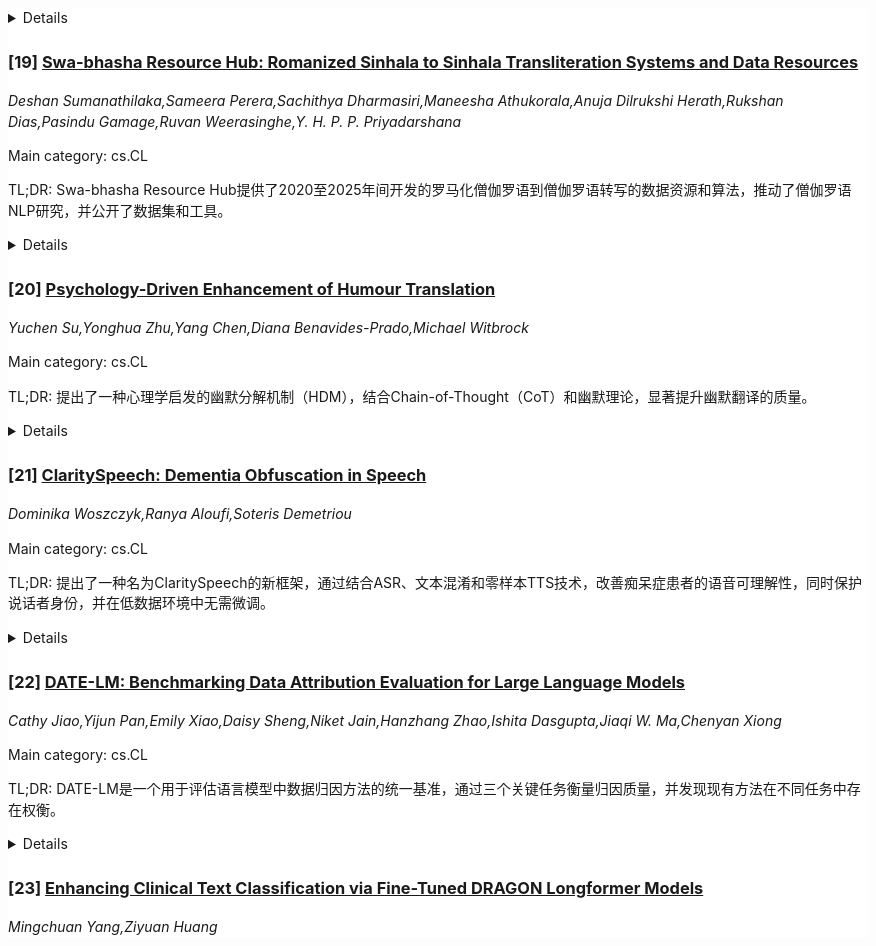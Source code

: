 
<details><summary>Details</summary></details>


### [19] [Swa-bhasha Resource Hub: Romanized Sinhala to Sinhala Transliteration Systems and Data Resources](https://arxiv.org/abs/2507.09245)
*Deshan Sumanathilaka,Sameera Perera,Sachithya Dharmasiri,Maneesha Athukorala,Anuja Dilrukshi Herath,Rukshan Dias,Pasindu Gamage,Ruvan Weerasinghe,Y. H. P. P. Priyadarshana*

Main category: cs.CL

TL;DR: Swa-bhasha Resource Hub提供了2020至2025年间开发的罗马化僧伽罗语到僧伽罗语转写的数据资源和算法，推动了僧伽罗语NLP研究，并公开了数据集和工具。


<details><summary>Details</summary></details>


### [20] [Psychology-Driven Enhancement of Humour Translation](https://arxiv.org/abs/2507.09259)
*Yuchen Su,Yonghua Zhu,Yang Chen,Diana Benavides-Prado,Michael Witbrock*

Main category: cs.CL

TL;DR: 提出了一种心理学启发的幽默分解机制（HDM），结合Chain-of-Thought（CoT）和幽默理论，显著提升幽默翻译的质量。


<details><summary>Details</summary></details>


### [21] [ClaritySpeech: Dementia Obfuscation in Speech](https://arxiv.org/abs/2507.09282)
*Dominika Woszczyk,Ranya Aloufi,Soteris Demetriou*

Main category: cs.CL

TL;DR: 提出了一种名为ClaritySpeech的新框架，通过结合ASR、文本混淆和零样本TTS技术，改善痴呆症患者的语音可理解性，同时保护说话者身份，并在低数据环境中无需微调。


<details><summary>Details</summary></details>


### [22] [DATE-LM: Benchmarking Data Attribution Evaluation for Large Language Models](https://arxiv.org/abs/2507.09424)
*Cathy Jiao,Yijun Pan,Emily Xiao,Daisy Sheng,Niket Jain,Hanzhang Zhao,Ishita Dasgupta,Jiaqi W. Ma,Chenyan Xiong*

Main category: cs.CL

TL;DR: DATE-LM是一个用于评估语言模型中数据归因方法的统一基准，通过三个关键任务衡量归因质量，并发现现有方法在不同任务中存在权衡。


<details><summary>Details</summary></details>


### [23] [Enhancing Clinical Text Classification via Fine-Tuned DRAGON Longformer Models](https://arxiv.org/abs/2507.09470)
*Mingchuan Yang,Ziyuan Huang*
